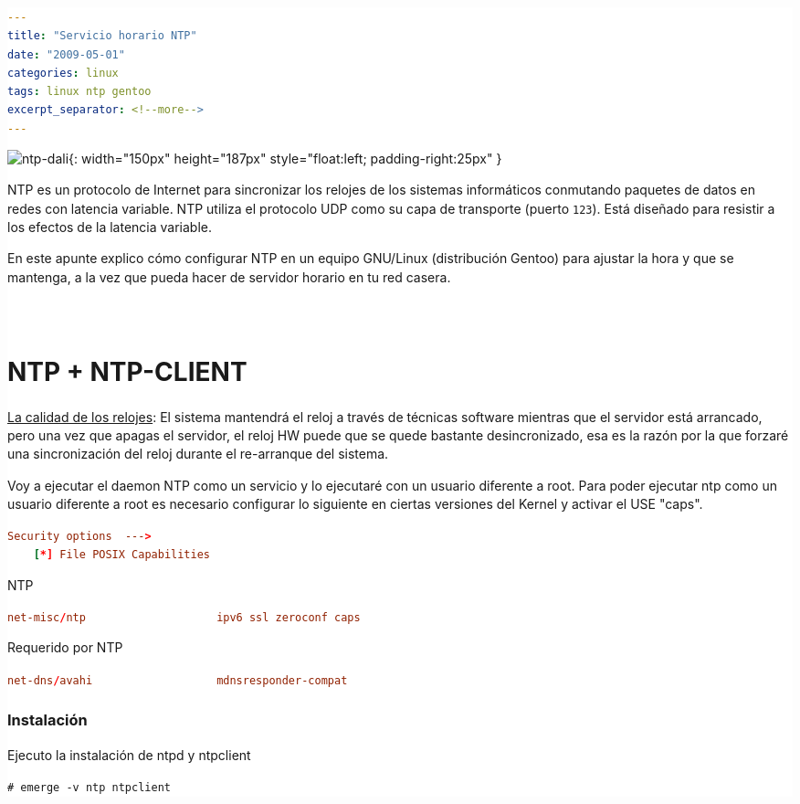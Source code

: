 ```yaml
---
title: "Servicio horario NTP"
date: "2009-05-01"
categories: linux
tags: linux ntp gentoo
excerpt_separator: <!--more-->
---
```


![ntp-dali](/assets/img/posts/ntp-dali.jpg){: width="150px" height="187px" style="float:left; padding-right:25px" }

NTP es un protocolo de Internet para sincronizar los relojes de los sistemas informáticos conmutando paquetes de datos en redes con latencia variable. NTP utiliza el protocolo UDP como su capa de transporte (puerto `123`). Está diseñado para resistir a los efectos de la latencia variable.

En este apunte explico cómo configurar NTP en un equipo GNU/Linux (distribución Gentoo) para ajustar la hora y que se mantenga, a la vez que pueda hacer de servidor horario en tu red casera.

<br clear="left"/>


# NTP + NTP-CLIENT

[La calidad de los relojes](http://www.ntp.org/ntpfaq/NTP-s-sw-clocks-quality.htm): El sistema mantendrá el reloj a través de técnicas software mientras que el servidor está arrancado, pero una vez que apagas el servidor, el reloj HW puede que se quede bastante desincronizado, esa es la razón por la que forzaré una sincronización del reloj durante el re-arranque del sistema.

Voy a ejecutar el daemon NTP como un servicio y lo ejecutaré con un usuario diferente a root. Para poder ejecutar ntp como un usuario diferente a root es necesario configurar lo siguiente en ciertas versiones del Kernel y activar el USE "caps".

```conf
Security options  --->
    [*] File POSIX Capabilities
```

NTP

```conf
net-misc/ntp                    ipv6 ssl zeroconf caps
```

Requerido por NTP

```conf
net-dns/avahi                   mdnsresponder-compat
```

### Instalación

Ejecuto la instalación de ntpd y ntpclient

```console
# emerge -v ntp ntpclient
```
